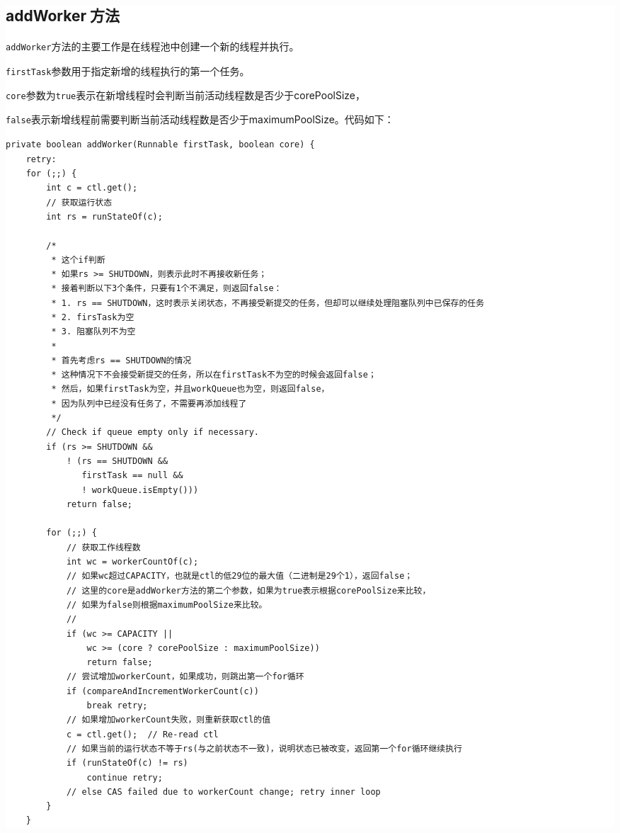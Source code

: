 ## addWorker 方法

`addWorker`方法的主要工作是在线程池中创建一个新的线程并执行。

`firstTask`参数用于指定新增的线程执行的第一个任务。

`core`参数为`true`表示在新增线程时会判断当前活动线程数是否少于corePoolSize，

`false`表示新增线程前需要判断当前活动线程数是否少于maximumPoolSize。代码如下：

    private boolean addWorker(Runnable firstTask, boolean core) {
        retry:
        for (;;) {
            int c = ctl.get();
            // 获取运行状态
            int rs = runStateOf(c);
    
            /*
             * 这个if判断
             * 如果rs >= SHUTDOWN，则表示此时不再接收新任务；
             * 接着判断以下3个条件，只要有1个不满足，则返回false：
             * 1. rs == SHUTDOWN，这时表示关闭状态，不再接受新提交的任务，但却可以继续处理阻塞队列中已保存的任务
             * 2. firsTask为空
             * 3. 阻塞队列不为空
             * 
             * 首先考虑rs == SHUTDOWN的情况
             * 这种情况下不会接受新提交的任务，所以在firstTask不为空的时候会返回false；
             * 然后，如果firstTask为空，并且workQueue也为空，则返回false，
             * 因为队列中已经没有任务了，不需要再添加线程了
             */
            // Check if queue empty only if necessary.
            if (rs >= SHUTDOWN &&
                ! (rs == SHUTDOWN &&
                   firstTask == null &&
                   ! workQueue.isEmpty()))
                return false;
    
            for (;;) {
                // 获取工作线程数
                int wc = workerCountOf(c);
                // 如果wc超过CAPACITY，也就是ctl的低29位的最大值（二进制是29个1），返回false；
                // 这里的core是addWorker方法的第二个参数，如果为true表示根据corePoolSize来比较，
                // 如果为false则根据maximumPoolSize来比较。
                // 
                if (wc >= CAPACITY ||
                    wc >= (core ? corePoolSize : maximumPoolSize))
                    return false;
                // 尝试增加workerCount，如果成功，则跳出第一个for循环
                if (compareAndIncrementWorkerCount(c))
                    break retry;
                // 如果增加workerCount失败，则重新获取ctl的值
                c = ctl.get();  // Re-read ctl
                // 如果当前的运行状态不等于rs(与之前状态不一致)，说明状态已被改变，返回第一个for循环继续执行
                if (runStateOf(c) != rs)
                    continue retry;
                // else CAS failed due to workerCount change; retry inner loop
            }
        }
    